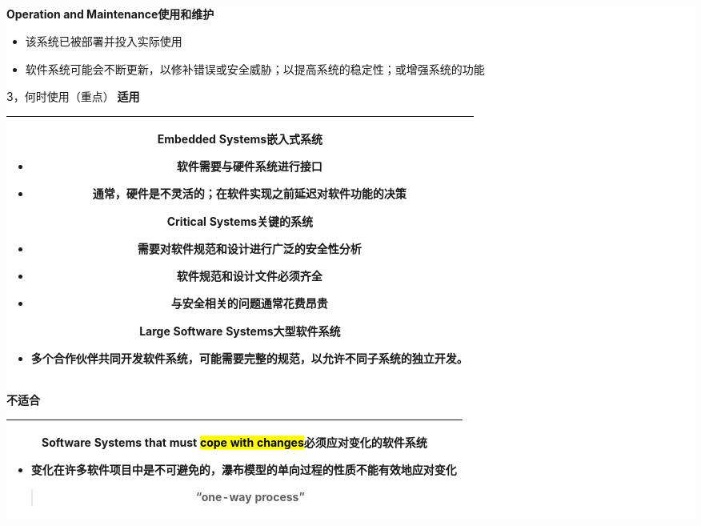<p><strong>Operation and Maintenance使用和维护</strong></p>
<ul>
<li><p>该系统已被部署并投入实际使用</p></li>
<li><p>软件系统可能会不断更新，以修补错误或安全威胁；以提高系统的稳定性；或增强系统的功能</p></li>
</ul></th>
</tr>
</thead>
<tbody>
</tbody>
</table>

3，何时使用（重点）
**适用**
<table>
<colgroup>
<col style="width: 100%" />
</colgroup>
<thead>
<tr class="header">
<th><p><strong>Embedded Systems嵌入式系统</strong></p>
<ul>
<li><p>软件需要与硬件系统进行接口</p></li>
<li><p>通常，硬件是不灵活的；在软件实现之前延迟对软件功能的决策</p></li>
</ul>
<p></p>
<p><strong>Critical Systems关键的系统</strong></p>
<ul>
<li><p>需要对软件规范和设计进行广泛的安全性分析</p></li>
<li><p>软件规范和设计文件必须齐全</p></li>
<li><p>与安全相关的问题通常花费昂贵</p></li>
</ul>
<p></p>
<p><strong>Large Software Systems大型软件系统</strong></p>
<ul>
<li><p>多个合作伙伴共同开发软件系统，可能需要完整的规范，以允许不同子系统的独立开发。</p></li>
</ul></th>
</tr>
</thead>
<tbody>
</tbody>
</table>

**不适合**
<table>
<colgroup>
<col style="width: 100%" />
</colgroup>
<thead>
<tr class="header">
<th><p><strong>Software Systems that must <mark>cope with changes</mark>必须应对变化的软件系统</strong></p>
<ul>
<li><p>变化在许多软件项目中是不可避免的，瀑布模型的<strong>单向过程的性质不能有效地应对变化</strong></p></li>
</ul>
<blockquote>
<p>“one-way process”</p>
</blockquote></th>
</tr>
</thead>
<tbody>
</tbody>
</table>
